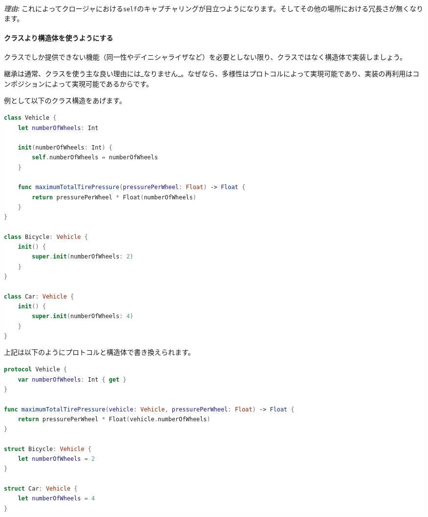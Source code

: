 _理由:_ これによってクロージャにおける`self`のキャプチャリングが目立つようになります。そしてその他の場所における冗長さが無くなります。

#### クラスより構造体を使うようにする

クラスでしか提供できない機能（同一性やデイニシャライザなど）を必要としない限り、クラスではなく構造体で実装しましょう。

継承は通常、クラスを使う主な良い理由には_なりません_。なぜなら、多様性はプロトコルによって実現可能であり、実装の再利用はコンポジションによって実現可能であるからです。

例として以下のクラス構造をあげます。

```swift
class Vehicle {
    let numberOfWheels: Int

    init(numberOfWheels: Int) {
        self.numberOfWheels = numberOfWheels
    }

    func maximumTotalTirePressure(pressurePerWheel: Float) -> Float {
        return pressurePerWheel * Float(numberOfWheels)
    }
}

class Bicycle: Vehicle {
    init() {
        super.init(numberOfWheels: 2)
    }
}

class Car: Vehicle {
    init() {
        super.init(numberOfWheels: 4)
    }
}
```

上記は以下のようにプロトコルと構造体で書き換えられます。

```swift
protocol Vehicle {
    var numberOfWheels: Int { get }
}

func maximumTotalTirePressure(vehicle: Vehicle, pressurePerWheel: Float) -> Float {
    return pressurePerWheel * Float(vehicle.numberOfWheels)
}

struct Bicycle: Vehicle {
    let numberOfWheels = 2
}

struct Car: Vehicle {
    let numberOfWheels = 4
}
```

